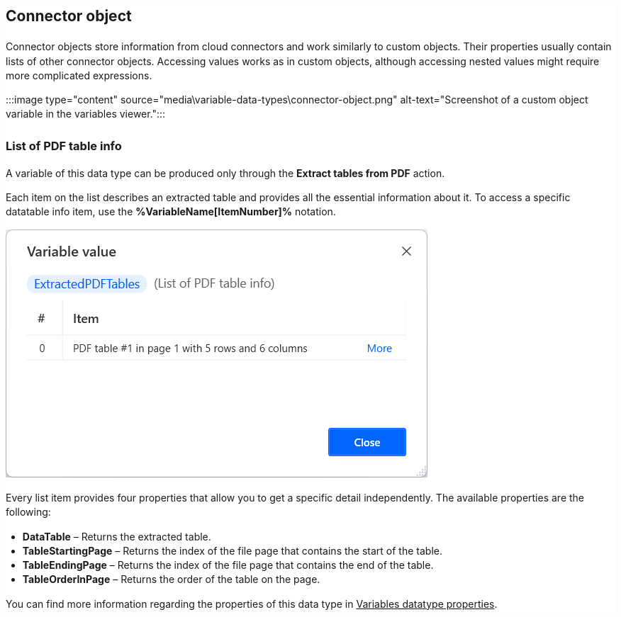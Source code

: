 ## Connector object

Connector objects store information from cloud connectors and work similarly to custom objects. Their properties usually contain lists of other connector objects. Accessing values works as in custom objects, although accessing nested values might require more complicated expressions.

:::image type="content" source="media\variable-data-types\connector-object.png" alt-text="Screenshot of a custom object variable in the variables viewer.":::

### List of PDF table info

A variable of this data type can be produced only through the **Extract tables from PDF** action.

Each item on the list describes an extracted table and provides all the essential information about it. To access a specific datatable info item, use the **%VariableName[ItemNumber]%** notation.

![Screenshot of a List of PDF table info.](media\variable-data-types\list-pdf-table-info.png) 

Every list item provides four properties that allow you to get a specific detail independently. The available properties are the following:

- **DataTable** – Returns the extracted table.
- **TableStartingPage** – Returns the index of the file page that contains the start of the table.
- **TableEndingPage** – Returns the index of the file page that contains the end of the table.
- **TableOrderInPage** – Returns the order of the table on the page. 

You can find more information regarding the properties of this data type in [Variables datatype properties](datatype-properties.md#pdf-table-info).
